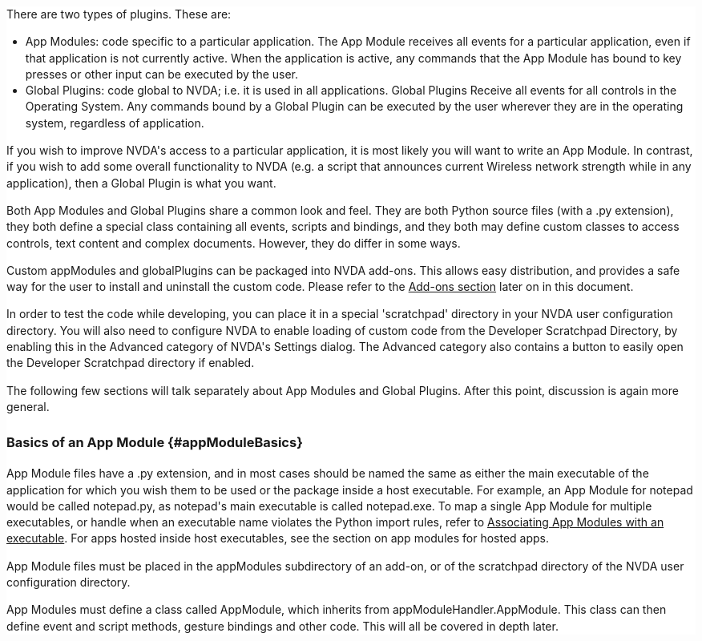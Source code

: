 There are two types of plugins. These are:

* App Modules: code specific to a particular application.
The App Module receives all events for a particular application, even if that application is not currently active.
When the application is active, any commands that the App Module has bound to key presses or other input can be executed by the user.
* Global Plugins: code global to NVDA; i.e. it is used in all applications.
Global Plugins Receive all events for all controls in the Operating System.
Any commands bound by a Global Plugin can be executed by the user wherever they are in the operating system, regardless of application.

If you wish to improve NVDA's access to a particular application, it is most likely you will want to write an App Module.
In contrast, if you wish to add some overall functionality to NVDA (e.g. a script that announces current Wireless network strength while in any application), then a Global Plugin is what you want.

Both App Modules and Global Plugins share a common look and feel.
They are both Python source files (with a .py extension), they both define a special class containing all events, scripts and bindings, and they both may define custom classes to access controls, text content and complex documents.
However, they do differ in some ways.

Custom appModules and globalPlugins can be packaged into NVDA add-ons.
This allows easy distribution, and provides a safe way for the user to install and uninstall the custom code.
Please refer to the [Add-ons section](#Addons) later on in this document.

In order to test the code while developing, you can place it in a special 'scratchpad' directory in your NVDA user configuration directory.
You will also need to configure NVDA to enable loading of custom code from the Developer Scratchpad Directory, by enabling this in the Advanced category of NVDA's Settings dialog.
The Advanced category also contains a button to easily open the Developer Scratchpad directory if enabled.

The following few sections will talk separately about App Modules and Global Plugins.
After this point, discussion is again more general.

### Basics of an App Module {#appModuleBasics}

App Module files have a .py extension, and in most cases should be named the same as either the main executable of the application for which you wish them to be used or the package inside a host executable.
For example, an App Module for notepad would be called notepad.py, as notepad's main executable is called notepad.exe.
To map a single App Module for multiple executables, or handle when an executable name violates the Python import rules, refer to [Associating App Modules with an executable](#AssociatingAppModule).
For apps hosted inside host executables, see the section on app modules for hosted apps.

App Module files must be placed in the appModules subdirectory of an add-on, or of the scratchpad directory of the NVDA user configuration directory.

App Modules must define a class called AppModule, which inherits from appModuleHandler.AppModule.
This class can then define event and script methods, gesture bindings and other code.
This will all be covered in depth later.
